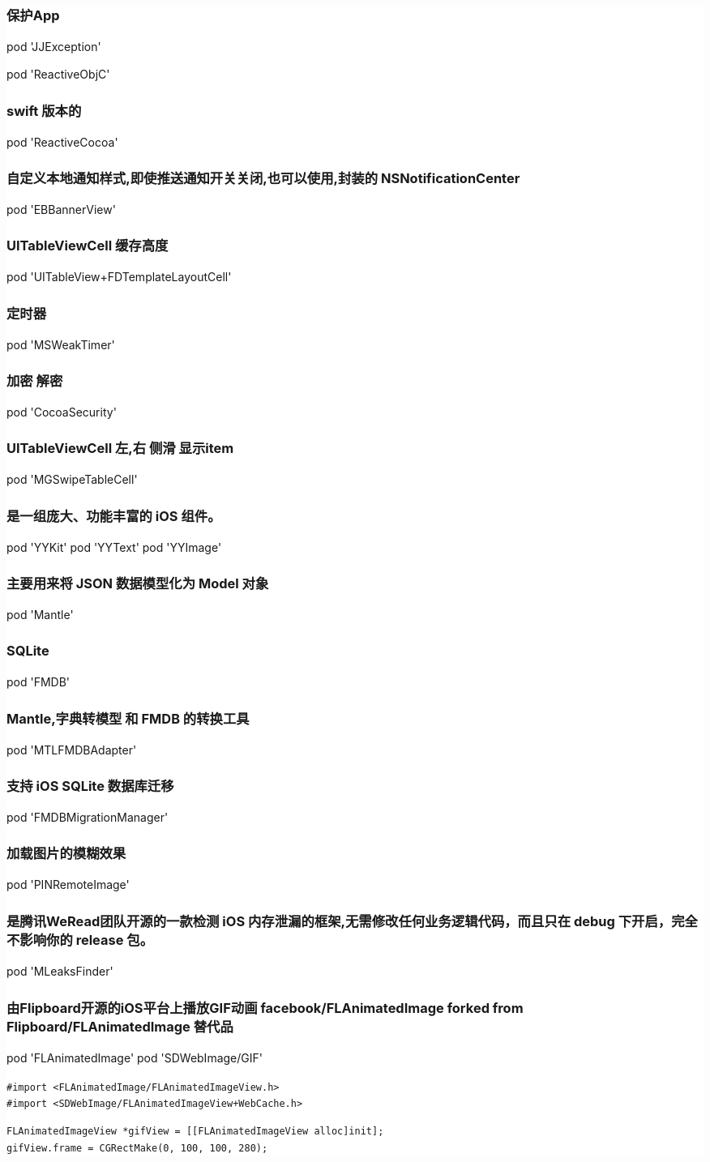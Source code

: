 ###  保护App
pod 'JJException'

pod 'ReactiveObjC'
###  swift 版本的
pod 'ReactiveCocoa'


### 自定义本地通知样式,即使推送通知开关关闭,也可以使用,封装的 NSNotificationCenter
pod 'EBBannerView'

### UITableViewCell 缓存高度
pod 'UITableView+FDTemplateLayoutCell'

### 定时器
pod 'MSWeakTimer'

### 加密 解密
pod 'CocoaSecurity'

### UITableViewCell 左,右 侧滑 显示item
pod 'MGSwipeTableCell'

### 是一组庞大、功能丰富的 iOS 组件。
pod 'YYKit'
pod 'YYText'
pod 'YYImage'

### 主要用来将 JSON 数据模型化为 Model 对象
pod 'Mantle'

### SQLite
pod 'FMDB'

### Mantle,字典转模型 和 FMDB 的转换工具
pod 'MTLFMDBAdapter'

### 支持 iOS SQLite 数据库迁移
pod 'FMDBMigrationManager'

### 加载图片的模糊效果
pod 'PINRemoteImage'

### 是腾讯WeRead团队开源的一款检测 iOS 内存泄漏的框架,无需修改任何业务逻辑代码，而且只在 debug 下开启，完全不影响你的 release 包。
pod 'MLeaksFinder'

### 由Flipboard开源的iOS平台上播放GIF动画 facebook/FLAnimatedImage forked from Flipboard/FLAnimatedImage  替代品
pod 'FLAnimatedImage'
pod 'SDWebImage/GIF'
```
#import <FLAnimatedImage/FLAnimatedImageView.h>
#import <SDWebImage/FLAnimatedImageView+WebCache.h>
```
```
FLAnimatedImageView *gifView = [[FLAnimatedImageView alloc]init];
gifView.frame = CGRectMake(0, 100, 100, 280);

```